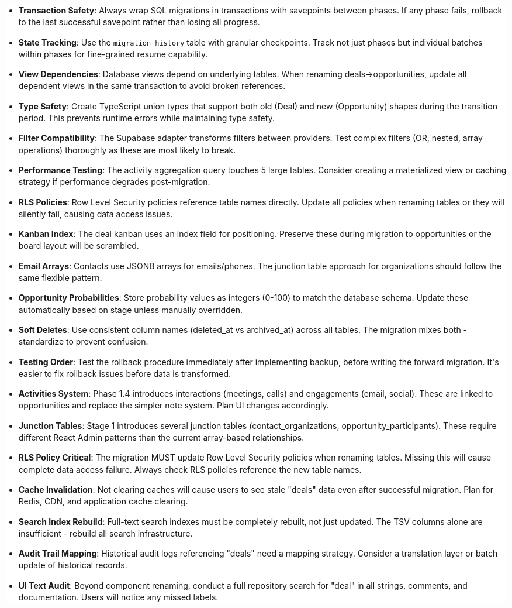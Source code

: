 - **Transaction Safety**: Always wrap SQL migrations in transactions with savepoints between phases. If any phase fails, rollback to the last successful savepoint rather than losing all progress.

- **State Tracking**: Use the `migration_history` table with granular checkpoints. Track not just phases but individual batches within phases for fine-grained resume capability.

- **View Dependencies**: Database views depend on underlying tables. When renaming deals→opportunities, update all dependent views in the same transaction to avoid broken references.

- **Type Safety**: Create TypeScript union types that support both old (Deal) and new (Opportunity) shapes during the transition period. This prevents runtime errors while maintaining type safety.

- **Filter Compatibility**: The Supabase adapter transforms filters between providers. Test complex filters (OR, nested, array operations) thoroughly as these are most likely to break.

- **Performance Testing**: The activity aggregation query touches 5 large tables. Consider creating a materialized view or caching strategy if performance degrades post-migration.

- **RLS Policies**: Row Level Security policies reference table names directly. Update all policies when renaming tables or they will silently fail, causing data access issues.

- **Kanban Index**: The deal kanban uses an index field for positioning. Preserve these during migration to opportunities or the board layout will be scrambled.

- **Email Arrays**: Contacts use JSONB arrays for emails/phones. The junction table approach for organizations should follow the same flexible pattern.

- **Opportunity Probabilities**: Store probability values as integers (0-100) to match the database schema. Update these automatically based on stage unless manually overridden.

- **Soft Deletes**: Use consistent column names (deleted_at vs archived_at) across all tables. The migration mixes both - standardize to prevent confusion.

- **Testing Order**: Test the rollback procedure immediately after implementing backup, before writing the forward migration. It's easier to fix rollback issues before data is transformed.

- **Activities System**: Phase 1.4 introduces interactions (meetings, calls) and engagements (email, social). These are linked to opportunities and replace the simpler note system. Plan UI changes accordingly.

- **Junction Tables**: Stage 1 introduces several junction tables (contact_organizations, opportunity_participants). These require different React Admin patterns than the current array-based relationships.

- **RLS Policy Critical**: The migration MUST update Row Level Security policies when renaming tables. Missing this will cause complete data access failure. Always check RLS policies reference the new table names.

- **Cache Invalidation**: Not clearing caches will cause users to see stale "deals" data even after successful migration. Plan for Redis, CDN, and application cache clearing.

- **Search Index Rebuild**: Full-text search indexes must be completely rebuilt, not just updated. The TSV columns alone are insufficient - rebuild all search infrastructure.

- **Audit Trail Mapping**: Historical audit logs referencing "deals" need a mapping strategy. Consider a translation layer or batch update of historical records.

- **UI Text Audit**: Beyond component renaming, conduct a full repository search for "deal" in all strings, comments, and documentation. Users will notice any missed labels.
